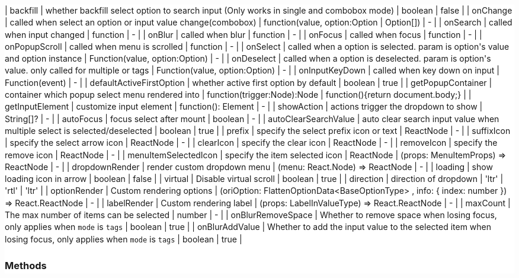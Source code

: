 | backfill | whether backfill select option to search input (Only works in single and combobox mode) | boolean | false |
| onChange | called when select an option or input value change(combobox) | function(value, option:Option \| Option[]) | - |
| onSearch | called when input changed | function | - |
| onBlur | called when blur | function | - |
| onFocus | called when focus | function | - |
| onPopupScroll | called when menu is scrolled | function | - |
| onSelect | called when a option is selected. param is option's value and option instance | Function(value, option:Option) | - |
| onDeselect | called when a option is deselected. param is option's value. only called for multiple or tags | Function(value, option:Option) | - |
| onInputKeyDown | called when key down on input | Function(event) | - |
| defaultActiveFirstOption | whether active first option by default | boolean | true |
| getPopupContainer | container which popup select menu rendered into | function(trigger:Node):Node | function(){return document.body;} |
| getInputElement | customize input element | function(): Element | - |
| showAction | actions trigger the dropdown to show | String[]? | - |
| autoFocus | focus select after mount | boolean | - |
| autoClearSearchValue | auto clear search input value when multiple select is selected/deselected | boolean | true |
| prefix | specify the select prefix icon or text | ReactNode | - |
| suffixIcon | specify the select arrow icon | ReactNode | - |
| clearIcon | specify the clear icon | ReactNode | - |
| removeIcon | specify the remove icon | ReactNode | - |
| menuItemSelectedIcon | specify the item selected icon | ReactNode \| (props: MenuItemProps) => ReactNode | - |
| dropdownRender | render custom dropdown menu | (menu: React.Node) => ReactNode | - |
| loading | show loading icon in arrow | boolean | false |
| virtual | Disable virtual scroll | boolean | true |
| direction | direction of dropdown | 'ltr' \| 'rtl' | 'ltr' |
| optionRender | Custom rendering options | (oriOption: FlattenOptionData\<BaseOptionType\> , info: { index: number }) => React.ReactNode | - |
| labelRender  | Custom rendering label   |  (props: LabelInValueType) => React.ReactNode   | - |
| maxCount | The max number of items can be selected | number | - |
| onBlurRemoveSpace | Whether to remove space when losing focus, only applies when `mode` is `tags` | boolean | true |
| onBlurAddValue | Whether to add the input value to the selected item when losing focus, only applies when `mode` is `tags` | boolean | true |

### Methods
